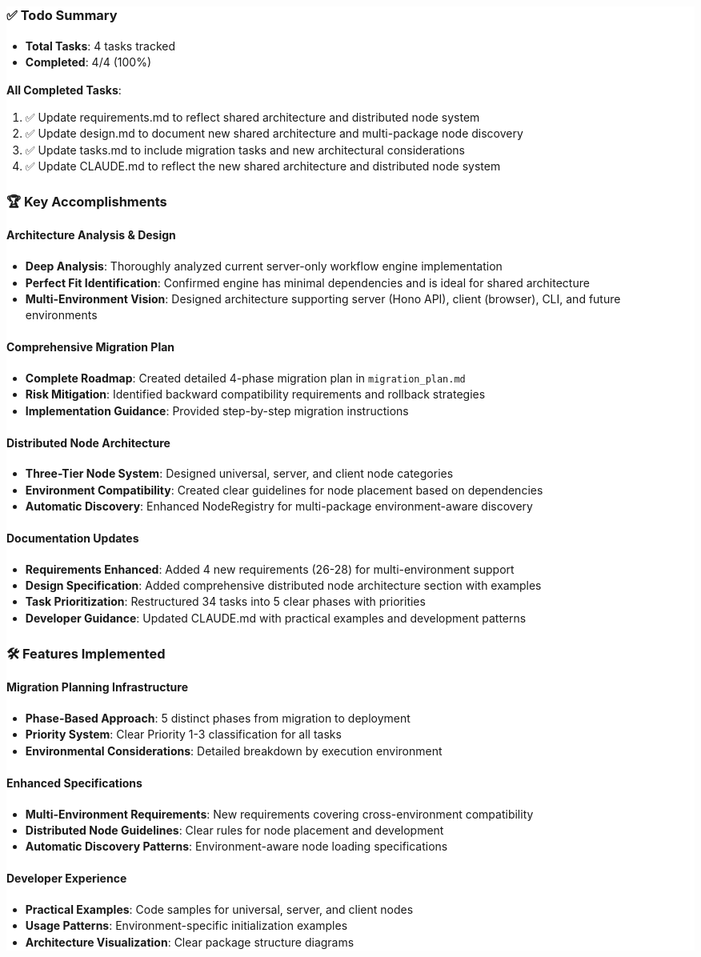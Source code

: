 ### ✅ **Todo Summary**
- **Total Tasks**: 4 tasks tracked
- **Completed**: 4/4 (100%)

**All Completed Tasks**:
1. ✅ Update requirements.md to reflect shared architecture and distributed node system
2. ✅ Update design.md to document new shared architecture and multi-package node discovery  
3. ✅ Update tasks.md to include migration tasks and new architectural considerations
4. ✅ Update CLAUDE.md to reflect the new shared architecture and distributed node system

### 🏆 **Key Accomplishments**

#### **Architecture Analysis & Design**
- **Deep Analysis**: Thoroughly analyzed current server-only workflow engine implementation
- **Perfect Fit Identification**: Confirmed engine has minimal dependencies and is ideal for shared architecture
- **Multi-Environment Vision**: Designed architecture supporting server (Hono API), client (browser), CLI, and future environments

#### **Comprehensive Migration Plan**
- **Complete Roadmap**: Created detailed 4-phase migration plan in `migration_plan.md`
- **Risk Mitigation**: Identified backward compatibility requirements and rollback strategies
- **Implementation Guidance**: Provided step-by-step migration instructions

#### **Distributed Node Architecture**
- **Three-Tier Node System**: Designed universal, server, and client node categories
- **Environment Compatibility**: Created clear guidelines for node placement based on dependencies
- **Automatic Discovery**: Enhanced NodeRegistry for multi-package environment-aware discovery

#### **Documentation Updates**
- **Requirements Enhanced**: Added 4 new requirements (26-28) for multi-environment support
- **Design Specification**: Added comprehensive distributed node architecture section with examples
- **Task Prioritization**: Restructured 34 tasks into 5 clear phases with priorities
- **Developer Guidance**: Updated CLAUDE.md with practical examples and development patterns

### 🛠 **Features Implemented**

#### **Migration Planning Infrastructure**
- **Phase-Based Approach**: 5 distinct phases from migration to deployment
- **Priority System**: Clear Priority 1-3 classification for all tasks
- **Environmental Considerations**: Detailed breakdown by execution environment

#### **Enhanced Specifications**
- **Multi-Environment Requirements**: New requirements covering cross-environment compatibility
- **Distributed Node Guidelines**: Clear rules for node placement and development
- **Automatic Discovery Patterns**: Environment-aware node loading specifications

#### **Developer Experience**
- **Practical Examples**: Code samples for universal, server, and client nodes
- **Usage Patterns**: Environment-specific initialization examples
- **Architecture Visualization**: Clear package structure diagrams
